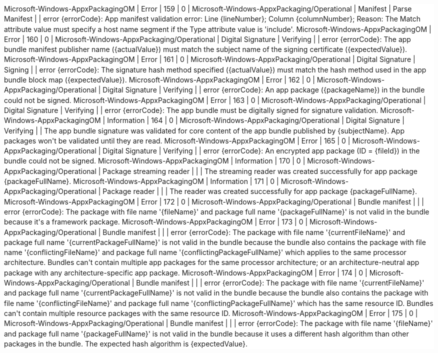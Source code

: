 Microsoft-Windows-AppxPackagingOM  |  Error        |  159       |  0        |  Microsoft-Windows-AppxPackaging/Operational  |  Manifest                                                       |  Parse Manifest  |           |  error {errorCode}: App manifest validation error: Line {lineNumber}; Column {columnNumber}; Reason: The Match attribute value must specify a host name segment if the Type attribute value is 'include'.
Microsoft-Windows-AppxPackagingOM  |  Error        |  160       |  0        |  Microsoft-Windows-AppxPackaging/Operational  |  Digital Signature                                              |  Verifying       |           |  error {errorCode}: The app bundle manifest publisher name ({actualValue}) must match the subject name of the signing certificate ({expectedValue}).
Microsoft-Windows-AppxPackagingOM  |  Error        |  161       |  0        |  Microsoft-Windows-AppxPackaging/Operational  |  Digital Signature                                              |  Signing         |           |  error {errorCode}: The signature hash method specified ({actualValue}) must match the hash method used in the app bundle block map ({expectedValue}).
Microsoft-Windows-AppxPackagingOM  |  Error        |  162       |  0        |  Microsoft-Windows-AppxPackaging/Operational  |  Digital Signature                                              |  Verifying       |           |  error {errorCode}: An app package ({packageName}) in the bundle could not be signed.
Microsoft-Windows-AppxPackagingOM  |  Error        |  163       |  0        |  Microsoft-Windows-AppxPackaging/Operational  |  Digital Signature                                              |  Verifying       |           |  error {errorCode}: The app bundle must be digitally signed for signature validation.
Microsoft-Windows-AppxPackagingOM  |  Information  |  164       |  0        |  Microsoft-Windows-AppxPackaging/Operational  |  Digital Signature                                              |  Verifying       |           |  The app bundle signature was validated for core content of the app bundle published by {subjectName}. App packages won't be validated until they are read.
Microsoft-Windows-AppxPackagingOM  |  Error        |  165       |  0        |  Microsoft-Windows-AppxPackaging/Operational  |  Digital Signature                                              |  Verifying       |           |  error {errorCode}: An encrypted app package (ID = {fileId}) in the bundle could not be signed.
Microsoft-Windows-AppxPackagingOM  |  Information  |  170       |  0        |  Microsoft-Windows-AppxPackaging/Operational  |  Package streaming reader                                       |                  |           |  The streaming reader was created successfully for app package {packageFullName}.
Microsoft-Windows-AppxPackagingOM  |  Information  |  171       |  0        |  Microsoft-Windows-AppxPackaging/Operational  |  Package reader                                                 |                  |           |  The reader was created successfully for app package {packageFullName}.
Microsoft-Windows-AppxPackagingOM  |  Error        |  172       |  0        |  Microsoft-Windows-AppxPackaging/Operational  |  Bundle manifest                                                |                  |           |  error {errorCode}: The package with file name '{fileName}' and package full name '{packageFullName}' is not valid in the bundle because it's a framework package.
Microsoft-Windows-AppxPackagingOM  |  Error        |  173       |  0        |  Microsoft-Windows-AppxPackaging/Operational  |  Bundle manifest                                                |                  |           |  error {errorCode}: The package with file name '{currentFileName}' and package full name '{currentPackageFullName}' is not valid in the bundle because the bundle also contains the package with file name '{conflictingFileName}' and package full name '{conflictingPackageFullName}' which applies to the same processor architecture.  Bundles can't contain multiple app packages for the same processor architecture; or an architecture-neutral app package with any architecture-specific app package.
Microsoft-Windows-AppxPackagingOM  |  Error        |  174       |  0        |  Microsoft-Windows-AppxPackaging/Operational  |  Bundle manifest                                                |                  |           |  error {errorCode}: The package with file name '{currentFileName}' and package full name '{currentPackageFullName}' is not valid in the bundle because the bundle also contains the package with file name '{conflictingFileName}' and package full name '{conflictingPackageFullName}' which has the same resource ID.  Bundles can't contain multiple resource packages with the same resource ID.
Microsoft-Windows-AppxPackagingOM  |  Error        |  175       |  0        |  Microsoft-Windows-AppxPackaging/Operational  |  Bundle manifest                                                |                  |           |  error {errorCode}: The package with file name '{fileName}' and package full name '{packageFullName}' is not valid in the bundle because it uses a different hash algorithm than other packages in the bundle. The expected hash algorithm is {expectedValue}.